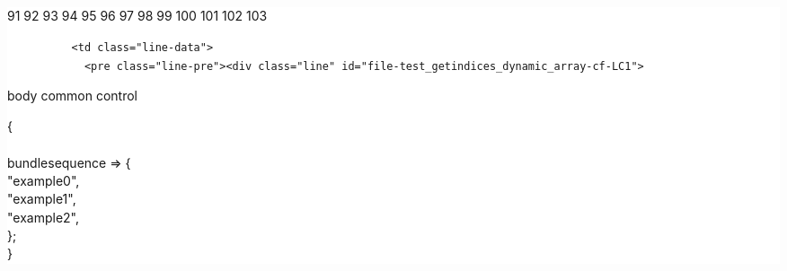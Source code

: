 <span class="line-number" id="file-test_getindices_dynamic_array-cf-L91" rel="file-test_getindices_dynamic_array-cf-L91">91</span> <span class="line-number" id="file-test_getindices_dynamic_array-cf-L92" rel="file-test_getindices_dynamic_array-cf-L92">92</span> <span class="line-number" id="file-test_getindices_dynamic_array-cf-L93" rel="file-test_getindices_dynamic_array-cf-L93">93</span> <span class="line-number" id="file-test_getindices_dynamic_array-cf-L94" rel="file-test_getindices_dynamic_array-cf-L94">94</span> <span class="line-number" id="file-test_getindices_dynamic_array-cf-L95" rel="file-test_getindices_dynamic_array-cf-L95">95</span> <span class="line-number" id="file-test_getindices_dynamic_array-cf-L96" rel="file-test_getindices_dynamic_array-cf-L96">96</span> <span class="line-number" id="file-test_getindices_dynamic_array-cf-L97" rel="file-test_getindices_dynamic_array-cf-L97">97</span> <span class="line-number" id="file-test_getindices_dynamic_array-cf-L98" rel="file-test_getindices_dynamic_array-cf-L98">98</span> <span class="line-number" id="file-test_getindices_dynamic_array-cf-L99" rel="file-test_getindices_dynamic_array-cf-L99">99</span> <span class="line-number" id="file-test_getindices_dynamic_array-cf-L100" rel="file-test_getindices_dynamic_array-cf-L100">100</span> <span class="line-number" id="file-test_getindices_dynamic_array-cf-L101" rel="file-test_getindices_dynamic_array-cf-L101">101</span> <span class="line-number" id="file-test_getindices_dynamic_array-cf-L102" rel="file-test_getindices_dynamic_array-cf-L102">102</span> <span class="line-number" id="file-test_getindices_dynamic_array-cf-L103" rel="file-test_getindices_dynamic_array-cf-L103">103</span>
              </td>
              
              <td class="line-data">
                <pre class="line-pre"><div class="line" id="file-test_getindices_dynamic_array-cf-LC1">
  body common control
</div>

<div class="line" id="file-test_getindices_dynamic_array-cf-LC2">
  {
</div>

<div class="line" id="file-test_getindices_dynamic_array-cf-LC3">
  &nbsp;
</div>

<div class="line" id="file-test_getindices_dynamic_array-cf-LC4">
  bundlesequence =&gt; {
</div>

<div class="line" id="file-test_getindices_dynamic_array-cf-LC5">
  "example0",
</div>

<div class="line" id="file-test_getindices_dynamic_array-cf-LC6">
  "example1",
</div>

<div class="line" id="file-test_getindices_dynamic_array-cf-LC7">
  "example2",
</div>

<div class="line" id="file-test_getindices_dynamic_array-cf-LC8">
  };
</div>

<div class="line" id="file-test_getindices_dynamic_array-cf-LC9">
  }
</div>
